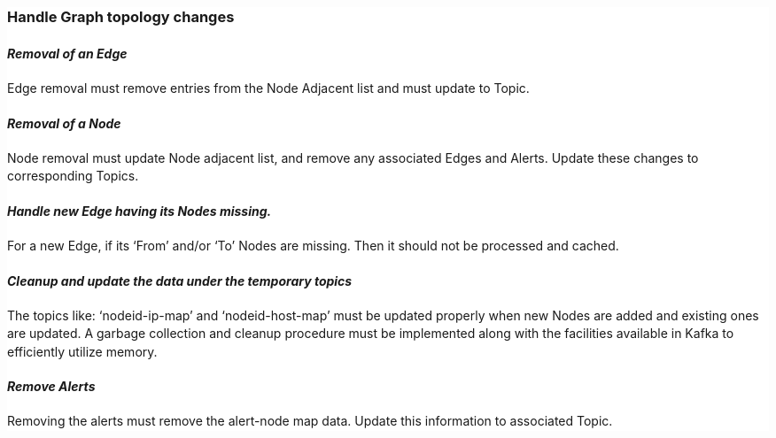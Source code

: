 ### Handle Graph topology changes
#### *Removal of an Edge*
Edge removal must remove entries from the Node Adjacent list and must update to Topic.
#### *Removal of a Node*
Node removal must update Node adjacent list, and remove any associated Edges and Alerts. Update these changes to corresponding Topics.
#### *Handle new Edge having its Nodes missing.*
For a new Edge, if its ‘From’ and/or ‘To’ Nodes are missing. Then it should not be processed and cached.
#### *Cleanup and update the data under the temporary topics*
The topics like: ‘nodeid-ip-map’ and ‘nodeid-host-map’ must be updated properly when new Nodes are added and existing ones are updated. A garbage collection and cleanup procedure must be implemented along with the facilities available in Kafka to efficiently utilize memory.
#### *Remove Alerts*
Removing the alerts must remove the alert-node map data. Update this information to associated Topic.





